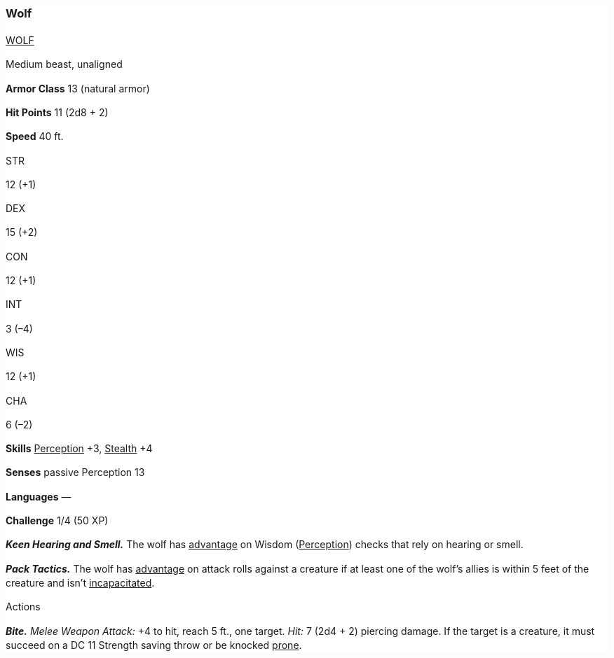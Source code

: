### [](https://www.dndbeyond.com/sources/phb/appendix-d-creature-statistics#Wolf)Wolf

[WOLF](https://www.dndbeyond.com/monsters/17062-wolf)

Medium beast, unaligned

**Armor Class** 13 (natural armor)

**Hit Points** 11 (2d8 + 2)

**Speed** 40 ft.

STR

12 (+1)

DEX

15 (+2)

CON

12 (+1)

INT

3 (–4)

WIS

12 (+1)

CHA

6 (–2)

**Skills** [Perception](https://www.dndbeyond.com/compendium/rules/basic-rules/using-ability-scores#Perception) +3, [Stealth](https://www.dndbeyond.com/compendium/rules/basic-rules/using-ability-scores#Stealth) +4

**Senses** passive Perception 13

**Languages** —

**Challenge** 1/4 (50 XP)

_**Keen Hearing and Smell.**_ The wolf has [advantage](https://www.dndbeyond.com/sources/basic-rules/using-ability-scores#AdvantageandDisadvantage) on Wisdom ([Perception](https://www.dndbeyond.com/compendium/rules/basic-rules/using-ability-scores#Perception)) checks that rely on hearing or smell.

_**Pack Tactics.**_ The wolf has [advantage](https://www.dndbeyond.com/sources/basic-rules/using-ability-scores#AdvantageandDisadvantage) on attack rolls against a creature if at least one of the wolf’s allies is within 5 feet of the creature and isn’t [incapacitated](https://www.dndbeyond.com/compendium/rules/basic-rules/appendix-a-conditions#Incapacitated).

Actions

_**Bite.** Melee Weapon Attack:_ +4 to hit, reach 5 ft., one target. _Hit:_ 7 (2d4 + 2) piercing damage. If the target is a creature, it must succeed on a DC 11 Strength saving throw or be knocked [prone](https://www.dndbeyond.com/compendium/rules/basic-rules/appendix-a-conditions#Prone).
